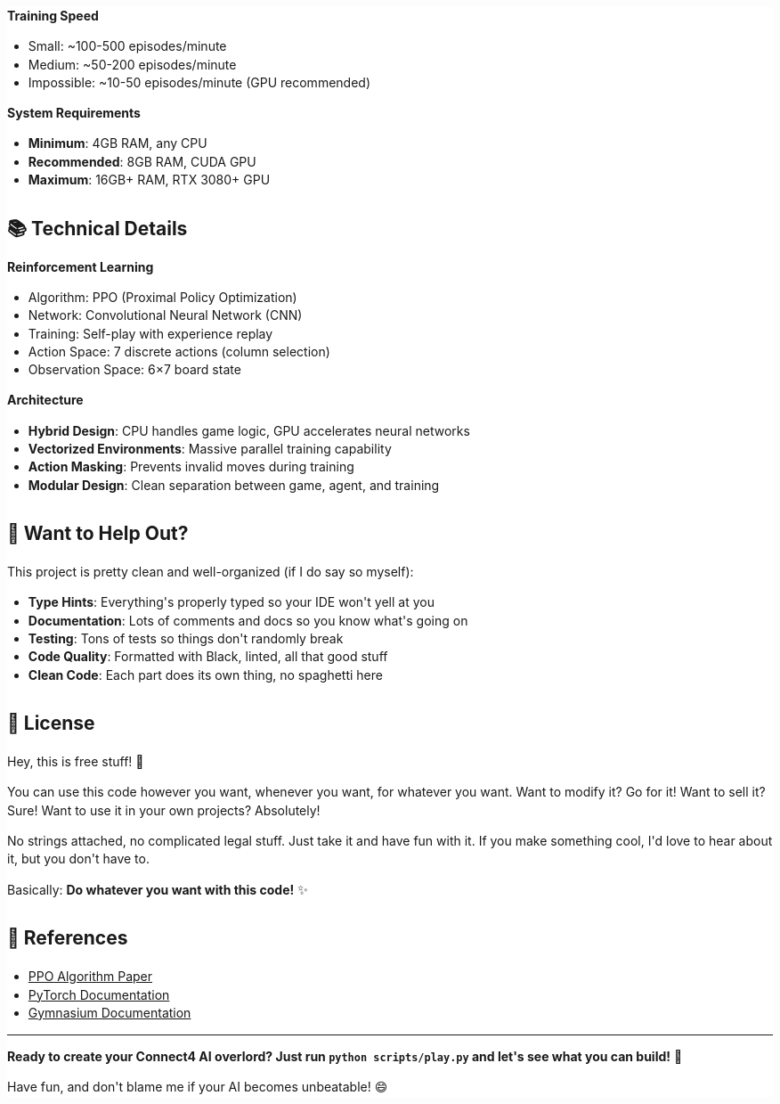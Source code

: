 **Training Speed**
- Small: ~100-500 episodes/minute
- Medium: ~50-200 episodes/minute  
- Impossible: ~10-50 episodes/minute (GPU recommended)

**System Requirements**
- **Minimum**: 4GB RAM, any CPU
- **Recommended**: 8GB RAM, CUDA GPU
- **Maximum**: 16GB+ RAM, RTX 3080+ GPU

## 📚 Technical Details

**Reinforcement Learning**
- Algorithm: PPO (Proximal Policy Optimization)
- Network: Convolutional Neural Network (CNN)
- Training: Self-play with experience replay
- Action Space: 7 discrete actions (column selection)
- Observation Space: 6×7 board state

**Architecture**
- **Hybrid Design**: CPU handles game logic, GPU accelerates neural networks
- **Vectorized Environments**: Massive parallel training capability
- **Action Masking**: Prevents invalid moves during training
- **Modular Design**: Clean separation between game, agent, and training

## 🤝 Want to Help Out?

This project is pretty clean and well-organized (if I do say so myself):

- **Type Hints**: Everything's properly typed so your IDE won't yell at you
- **Documentation**: Lots of comments and docs so you know what's going on
- **Testing**: Tons of tests so things don't randomly break
- **Code Quality**: Formatted with Black, linted, all that good stuff
- **Clean Code**: Each part does its own thing, no spaghetti here

## 📄 License

Hey, this is free stuff! 🎉

You can use this code however you want, whenever you want, for whatever you want. Want to modify it? Go for it! Want to sell it? Sure! Want to use it in your own projects? Absolutely!

No strings attached, no complicated legal stuff. Just take it and have fun with it. If you make something cool, I'd love to hear about it, but you don't have to.

Basically: **Do whatever you want with this code!** ✨

## 🔗 References

- [PPO Algorithm Paper](https://arxiv.org/abs/1707.06347)
- [PyTorch Documentation](https://pytorch.org/docs/)
- [Gymnasium Documentation](https://gymnasium.farama.org/)

---

**Ready to create your Connect4 AI overlord? Just run `python scripts/play.py` and let's see what you can build!** 🚀

Have fun, and don't blame me if your AI becomes unbeatable! 😄
